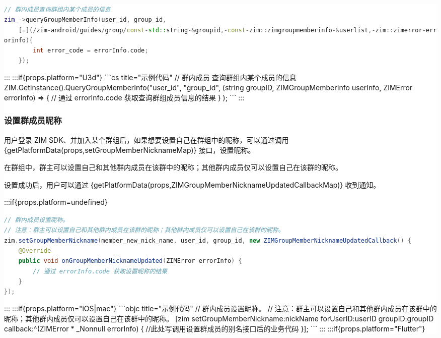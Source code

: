```Cpp title="示例代码"
// 群内成员查询群组内某个成员的信息
zim_->queryGroupMemberInfo(user_id, group_id,
    [=](/zim-android/guides/group/const-std::string-&groupid,-const-zim::zimgroupmemberinfo-&userlist,-zim::zimerror-errorinfo){
        int error_code = errorInfo.code;
    });
```

</CodeGroup>
:::
:::if{props.platform="U3d"}
<CodeGroup>
```cs title="示例代码"
// 群内成员 查询群组内某个成员的信息
ZIM.GetInstance().QueryGroupMemberInfo("user_id", "group_id", (string groupID, ZIMGroupMemberInfo userInfo, ZIMError errorInfo) =>
    {
        // 通过 errorInfo.code 获取查询群组成员信息的结果
    }
);
```
</CodeGroup>
:::

### 设置群成员昵称

用户登录 ZIM SDK、并加入某个群组后，如果想要设置自己在群组中的昵称，可以通过调用 {getPlatformData(props,setGroupMemberNicknameMap)} 接口，设置昵称。

<Warning title="注意">

在群组中，群主可以设置自己和其他群内成员在该群中的昵称；其他群内成员仅可以设置自己在该群的昵称。
</Warning>

设置成功后，用户可以通过 {getPlatformData(props,ZIMGroupMemberNicknameUpdatedCallbackMap)} 收到通知。





:::if{props.platform=undefined}
<CodeGroup>
```java title="示例代码"
// 群内成员设置昵称。
// 注意：群主可以设置自己和其他群内成员在该群的昵称；其他群内成员仅可以设置自己在该群的昵称。
zim.setGroupMemberNickname(member_new_nick_name, user_id, group_id, new ZIMGroupMemberNicknameUpdatedCallback() {
    @Override
    public void onGroupMemberNicknameUpdated(ZIMError errorInfo) {
        // 通过 errorInfo.code 获取设置昵称的结果
    }
});
```
</CodeGroup>
:::
:::if{props.platform="iOS|mac"}
<CodeGroup>
```objc title="示例代码"
// 群内成员设置昵称。
// 注意：群主可以设置自己和其他群内成员在该群中的昵称；其他群内成员仅可以设置自己在该群中的昵称。
[zim setGroupMemberNickname:nickName forUserID:userID groupID:groupID callback:^(ZIMError * _Nonnull errorInfo) {
        //此处写调用设置群成员的别名接口后的业务代码
}];
```
</CodeGroup>
:::
:::if{props.platform="Flutter"}